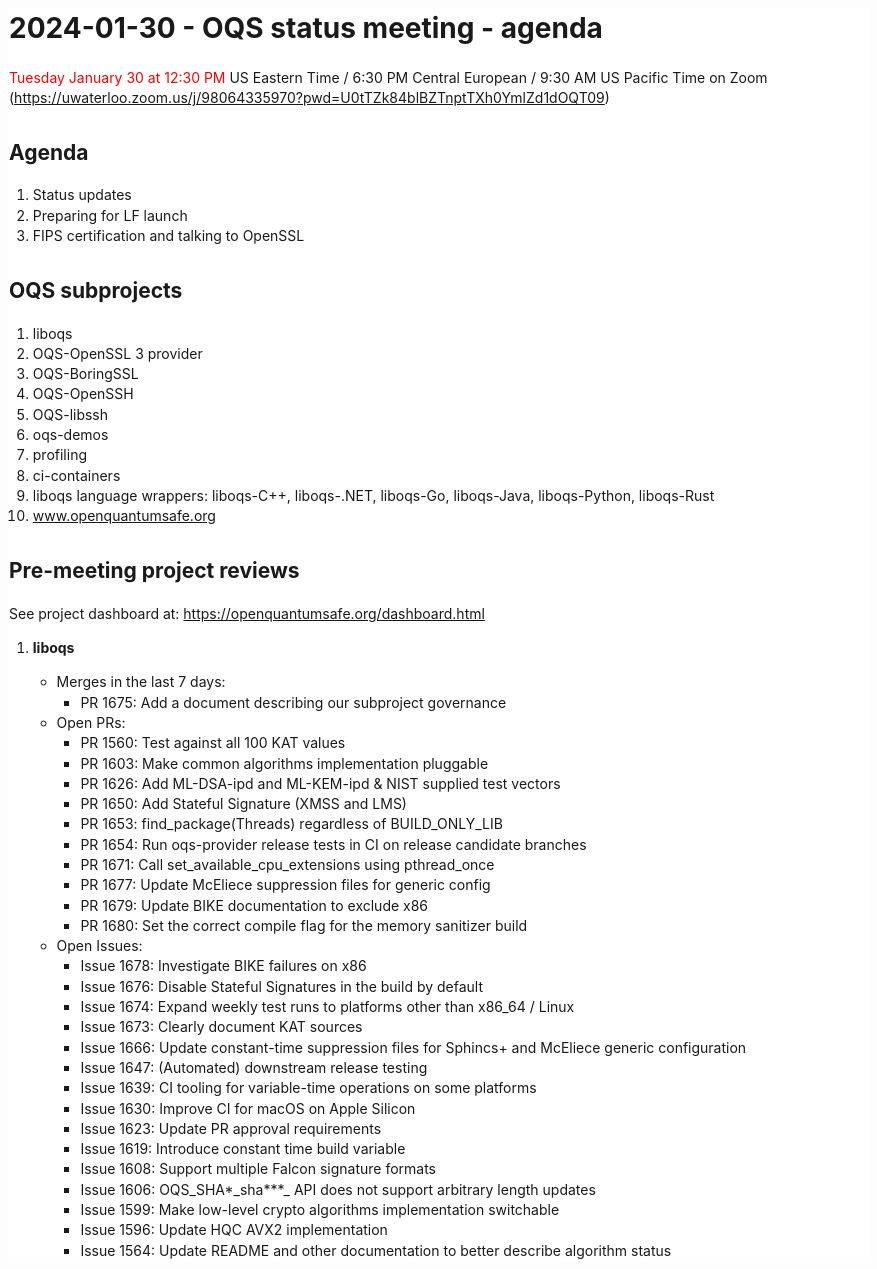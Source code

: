 # 2024-01-30 - OQS status meeting - agenda

<span style="color: red;"> Tuesday January 30 at 12:30 PM </span> US Eastern Time / 6:30 PM Central European / 9:30 AM US Pacific Time on Zoom (https://uwaterloo.zoom.us/j/98064335970?pwd=U0tTZk84blBZTnptTXh0YmlZd1dOQT09)

## Agenda

1. Status updates
2. Preparing for LF launch
3. FIPS certification and talking to OpenSSL

## OQS subprojects

1. liboqs
2. OQS-OpenSSL 3 provider
3. OQS-BoringSSL
4. OQS-OpenSSH
5. OQS-libssh
6. oqs-demos
7. profiling
8. ci-containers
9. liboqs language wrappers: liboqs-C++, liboqs-.NET, liboqs-Go, liboqs-Java, liboqs-Python, liboqs-Rust
10. www.openquantumsafe.org

## Pre-meeting project reviews

See project dashboard at: https://openquantumsafe.org/dashboard.html

1. **liboqs**


	- Merges in the last 7 days:
		 - PR 1675: Add a document describing our subproject governance
	- Open PRs:
		 - PR 1560: Test against all 100 KAT values
		 - PR 1603: Make common algorithms implementation pluggable
		 - PR 1626: Add ML-DSA-ipd and ML-KEM-ipd & NIST supplied test vectors
		 - PR 1650: Add Stateful Signature (XMSS and LMS)
		 - PR 1653: find\_package(Threads) regardless of BUILD\_ONLY\_LIB
		 - PR 1654: Run oqs-provider release tests in CI on release candidate branches
		 - PR 1671: Call set\_available\_cpu\_extensions using pthread\_once
		 - PR 1677: Update McEliece suppression files for generic config
		 - PR 1679: Update BIKE documentation to exclude x86
		 - PR 1680: Set the correct compile flag for the memory sanitizer build
	- Open Issues:
		 - Issue 1678: Investigate BIKE failures on x86
		 - Issue 1676: Disable Stateful Signatures in the build by default
		 - Issue 1674: Expand weekly test runs to platforms other than x86\_64 / Linux
		 - Issue 1673: Clearly document KAT sources
		 - Issue 1666: Update constant-time suppression files for Sphincs+ and McEliece generic configuration
		 - Issue 1647: (Automated) downstream release testing
		 - Issue 1639: CI tooling for variable-time operations on some platforms
		 - Issue 1630: Improve CI for macOS on Apple Silicon
		 - Issue 1623: Update PR approval requirements
		 - Issue 1619: Introduce constant time build variable
		 - Issue 1608: Support multiple Falcon signature formats
		 - Issue 1606: OQS\_SHA*\_sha***\_ API does not support arbitrary length updates
		 - Issue 1599: Make low-level crypto algorithms implementation switchable
		 - Issue 1596: Update HQC AVX2 implementation
		 - Issue 1564: Update README and other documentation to better describe algorithm status